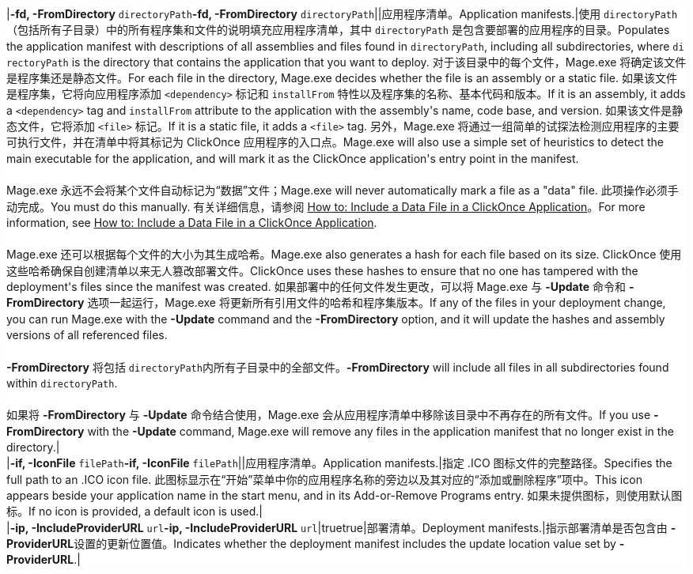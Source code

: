 |<span data-ttu-id="01554-176">**-fd, -FromDirectory** `directoryPath`</span><span class="sxs-lookup"><span data-stu-id="01554-176">**-fd, -FromDirectory** `directoryPath`</span></span>||<span data-ttu-id="01554-177">应用程序清单。</span><span class="sxs-lookup"><span data-stu-id="01554-177">Application manifests.</span></span>|<span data-ttu-id="01554-178">使用 `directoryPath`（包括所有子目录）中的所有程序集和文件的说明填充应用程序清单，其中 `directoryPath` 是包含要部署的应用程序的目录。</span><span class="sxs-lookup"><span data-stu-id="01554-178">Populates the application manifest with descriptions of all assemblies and files found in `directoryPath`, including all subdirectories, where `directoryPath` is the directory that contains the application that you want to deploy.</span></span> <span data-ttu-id="01554-179">对于该目录中的每个文件，Mage.exe 将确定该文件是程序集还是静态文件。</span><span class="sxs-lookup"><span data-stu-id="01554-179">For each file in the directory, Mage.exe decides whether the file is an assembly or a static file.</span></span> <span data-ttu-id="01554-180">如果该文件是程序集，它将向应用程序添加 `<dependency>` 标记和 `installFrom` 特性以及程序集的名称、基本代码和版本。</span><span class="sxs-lookup"><span data-stu-id="01554-180">If it is an assembly, it adds a `<dependency>` tag and `installFrom` attribute to the application with the assembly's name, code base, and version.</span></span> <span data-ttu-id="01554-181">如果该文件是静态文件，它将添加 `<file>` 标记。</span><span class="sxs-lookup"><span data-stu-id="01554-181">If it is a static file, it adds a `<file>` tag.</span></span> <span data-ttu-id="01554-182">另外，Mage.exe 将通过一组简单的试探法检测应用程序的主要可执行文件，并在清单中将其标记为 ClickOnce 应用程序的入口点。</span><span class="sxs-lookup"><span data-stu-id="01554-182">Mage.exe will also use a simple set of heuristics to detect the main executable for the application, and will mark it as the ClickOnce application's entry point in the manifest.</span></span><br /><br /> <span data-ttu-id="01554-183">Mage.exe 永远不会将某个文件自动标记为“数据”文件；</span><span class="sxs-lookup"><span data-stu-id="01554-183">Mage.exe will never automatically mark a file as a "data" file.</span></span> <span data-ttu-id="01554-184">此项操作必须手动完成。</span><span class="sxs-lookup"><span data-stu-id="01554-184">You must do this manually.</span></span> <span data-ttu-id="01554-185">有关详细信息，请参阅 [How to: Include a Data File in a ClickOnce Application](/visualstudio/deployment/how-to-include-a-data-file-in-a-clickonce-application)。</span><span class="sxs-lookup"><span data-stu-id="01554-185">For more information, see [How to: Include a Data File in a ClickOnce Application](/visualstudio/deployment/how-to-include-a-data-file-in-a-clickonce-application).</span></span><br /><br /> <span data-ttu-id="01554-186">Mage.exe 还可以根据每个文件的大小为其生成哈希。</span><span class="sxs-lookup"><span data-stu-id="01554-186">Mage.exe also generates a hash for each file based on its size.</span></span> <span data-ttu-id="01554-187">ClickOnce 使用这些哈希确保自创建清单以来无人篡改部署文件。</span><span class="sxs-lookup"><span data-stu-id="01554-187">ClickOnce uses these hashes to ensure that no one has tampered with the deployment's files since the manifest was created.</span></span> <span data-ttu-id="01554-188">如果部署中的任何文件发生更改，可以将 Mage.exe 与 **-Update** 命令和 **-FromDirectory** 选项一起运行，Mage.exe 将更新所有引用文件的哈希和程序集版本。</span><span class="sxs-lookup"><span data-stu-id="01554-188">If any of the files in your deployment change, you can run Mage.exe with the **-Update** command and the **-FromDirectory** option, and it will update the hashes and assembly versions of all referenced files.</span></span><br /><br /> <span data-ttu-id="01554-189">**-FromDirectory** 将包括 `directoryPath`内所有子目录中的全部文件。</span><span class="sxs-lookup"><span data-stu-id="01554-189">**-FromDirectory** will include all files in all subdirectories found within `directoryPath`.</span></span><br /><br /> <span data-ttu-id="01554-190">如果将 **-FromDirectory** 与 **-Update** 命令结合使用，Mage.exe 会从应用程序清单中移除该目录中不再存在的所有文件。</span><span class="sxs-lookup"><span data-stu-id="01554-190">If you use **-FromDirectory** with the **-Update** command, Mage.exe will remove any files in the application manifest that no longer exist in the directory.</span></span>|  
|<span data-ttu-id="01554-191">**-if, -IconFile**  `filePath`</span><span class="sxs-lookup"><span data-stu-id="01554-191">**-if, -IconFile**  `filePath`</span></span>||<span data-ttu-id="01554-192">应用程序清单。</span><span class="sxs-lookup"><span data-stu-id="01554-192">Application manifests.</span></span>|<span data-ttu-id="01554-193">指定 .ICO 图标文件的完整路径。</span><span class="sxs-lookup"><span data-stu-id="01554-193">Specifies the full path to an .ICO icon file.</span></span> <span data-ttu-id="01554-194">此图标显示在“开始”菜单中你的应用程序名称的旁边以及其对应的“添加或删除程序”项中。</span><span class="sxs-lookup"><span data-stu-id="01554-194">This icon appears beside your application name in the start menu, and in its Add-or-Remove Programs entry.</span></span> <span data-ttu-id="01554-195">如果未提供图标，则使用默认图标。</span><span class="sxs-lookup"><span data-stu-id="01554-195">If no icon is provided, a default icon is used.</span></span>|  
|<span data-ttu-id="01554-196">**-ip, -IncludeProviderURL**  `url`</span><span class="sxs-lookup"><span data-stu-id="01554-196">**-ip, -IncludeProviderURL**  `url`</span></span>|<span data-ttu-id="01554-197">true</span><span class="sxs-lookup"><span data-stu-id="01554-197">true</span></span>|<span data-ttu-id="01554-198">部署清单。</span><span class="sxs-lookup"><span data-stu-id="01554-198">Deployment manifests.</span></span>|<span data-ttu-id="01554-199">指示部署清单是否包含由 **-ProviderURL**设置的更新位置值。</span><span class="sxs-lookup"><span data-stu-id="01554-199">Indicates whether the deployment manifest includes the update location value set by **-ProviderURL**.</span></span>|  